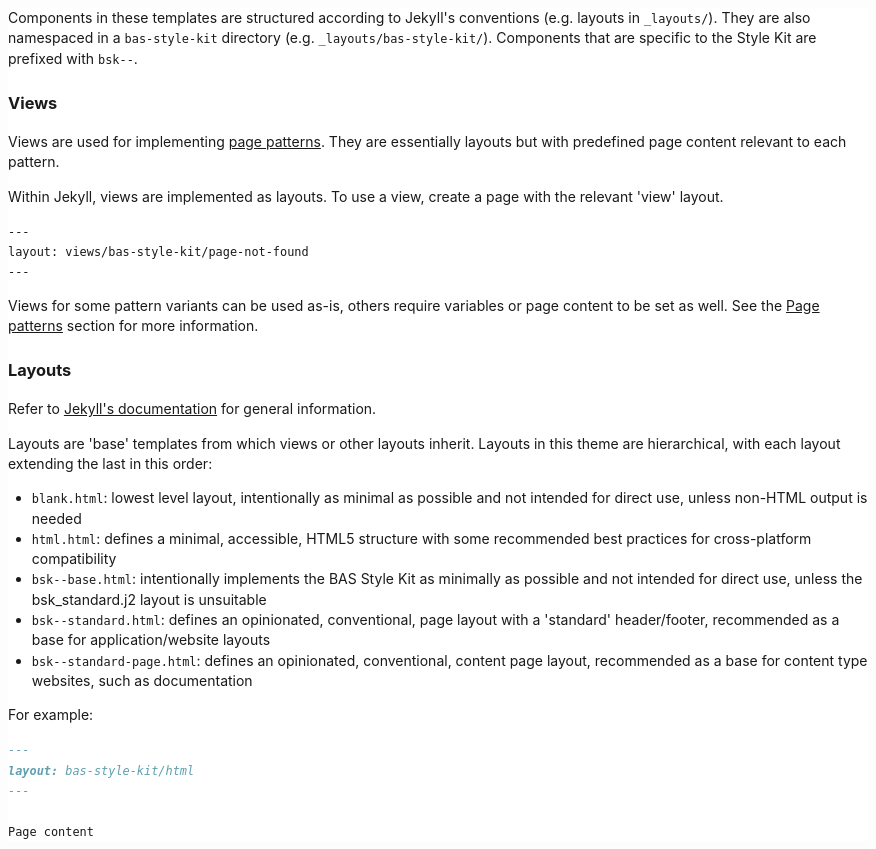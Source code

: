 Components in these templates are structured according to Jekyll's conventions (e.g. layouts in `_layouts/`). They are 
also namespaced in a `bas-style-kit` directory (e.g. `_layouts/bas-style-kit/`). Components that are specific to the 
Style Kit are prefixed with `bsk--`.

### Views

Views are used for implementing [page patterns](#page-patterns). They are essentially layouts but with predefined page
content relevant to each pattern.

Within Jekyll, views are implemented as layouts. To use a view, create a page with the relevant 'view' layout.

```
---
layout: views/bas-style-kit/page-not-found
---
```

Views for some pattern variants can be used as-is, others require variables or page content to be set as well. See the
[Page patterns](#page-patterns) section for more information.

### Layouts

Refer to [Jekyll's documentation](https://jekyllrb.com/docs/layouts/) for general information.

Layouts are 'base' templates from which views or other layouts inherit. Layouts in this theme are hierarchical, with 
each layout extending the last in this order:

* `blank.html`: lowest level layout, intentionally as minimal as possible and not intended for direct use, unless
  non-HTML output is needed
* `html.html`: defines a minimal, accessible, HTML5 structure with some recommended best practices for cross-platform
  compatibility
* `bsk--base.html`: intentionally implements the BAS Style Kit as minimally as possible and not intended for direct use,
  unless the bsk_standard.j2 layout is unsuitable
* `bsk--standard.html`: defines an opinionated, conventional, page layout with a 'standard' header/footer, recommended 
  as a base for application/website layouts
* `bsk--standard-page.html`: defines an opinionated, conventional, content page layout, recommended as a base for 
  content type websites, such as documentation

For example:

```markdown
---
layout: bas-style-kit/html
---

Page content
```
